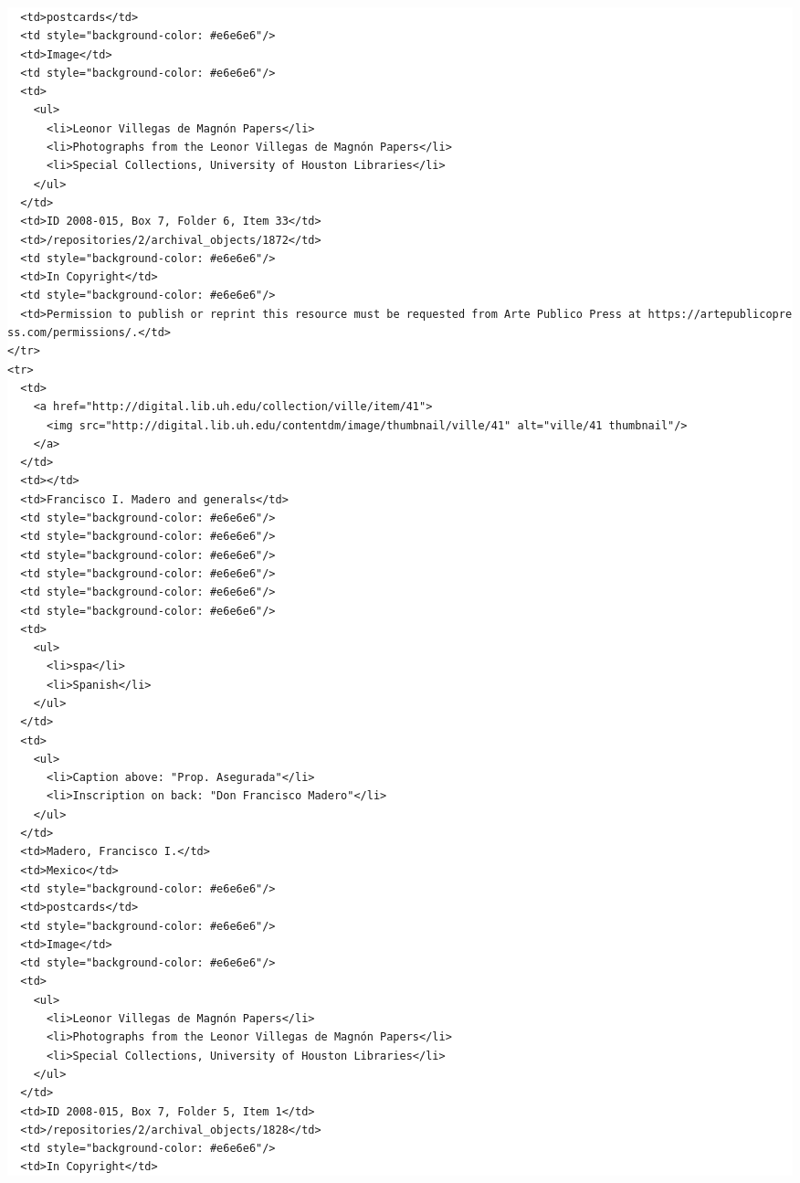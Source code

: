       <td>postcards</td>
      <td style="background-color: #e6e6e6"/>
      <td>Image</td>
      <td style="background-color: #e6e6e6"/>
      <td>
        <ul>
          <li>Leonor Villegas de Magnón Papers</li>
          <li>Photographs from the Leonor Villegas de Magnón Papers</li>
          <li>Special Collections, University of Houston Libraries</li>
        </ul>
      </td>
      <td>ID 2008-015, Box 7, Folder 6, Item 33</td>
      <td>/repositories/2/archival_objects/1872</td>
      <td style="background-color: #e6e6e6"/>
      <td>In Copyright</td>
      <td style="background-color: #e6e6e6"/>
      <td>Permission to publish or reprint this resource must be requested from Arte Publico Press at https://artepublicopress.com/permissions/.</td>
    </tr>
    <tr>
      <td>
        <a href="http://digital.lib.uh.edu/collection/ville/item/41">
          <img src="http://digital.lib.uh.edu/contentdm/image/thumbnail/ville/41" alt="ville/41 thumbnail"/>
        </a>
      </td>
      <td></td>
      <td>Francisco I. Madero and generals</td>
      <td style="background-color: #e6e6e6"/>
      <td style="background-color: #e6e6e6"/>
      <td style="background-color: #e6e6e6"/>
      <td style="background-color: #e6e6e6"/>
      <td style="background-color: #e6e6e6"/>
      <td style="background-color: #e6e6e6"/>
      <td>
        <ul>
          <li>spa</li>
          <li>Spanish</li>
        </ul>
      </td>
      <td>
        <ul>
          <li>Caption above: "Prop. Asegurada"</li>
          <li>Inscription on back: "Don Francisco Madero"</li>
        </ul>
      </td>
      <td>Madero, Francisco I.</td>
      <td>Mexico</td>
      <td style="background-color: #e6e6e6"/>
      <td>postcards</td>
      <td style="background-color: #e6e6e6"/>
      <td>Image</td>
      <td style="background-color: #e6e6e6"/>
      <td>
        <ul>
          <li>Leonor Villegas de Magnón Papers</li>
          <li>Photographs from the Leonor Villegas de Magnón Papers</li>
          <li>Special Collections, University of Houston Libraries</li>
        </ul>
      </td>
      <td>ID 2008-015, Box 7, Folder 5, Item 1</td>
      <td>/repositories/2/archival_objects/1828</td>
      <td style="background-color: #e6e6e6"/>
      <td>In Copyright</td>
